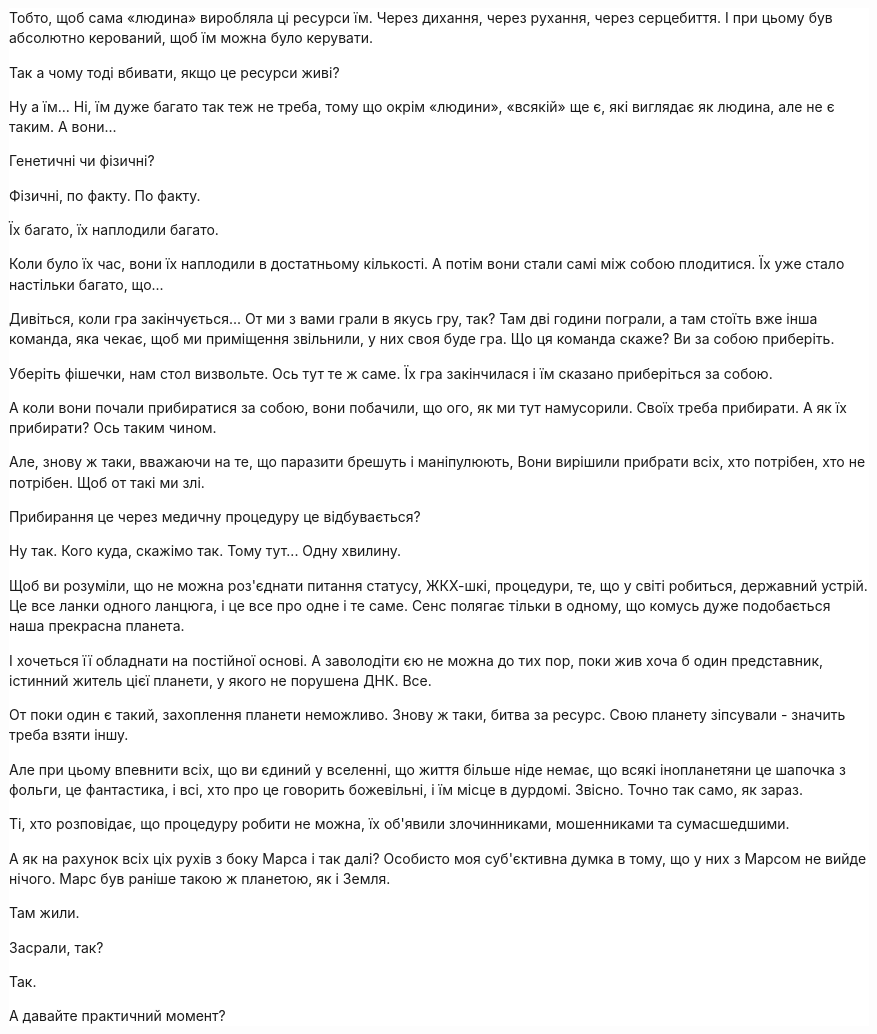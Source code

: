 Тобто, щоб сама «людина» виробляла ці ресурси їм. Через дихання, через рухання, через серцебиття. І при цьому був абсолютно керований, щоб їм можна було керувати.

Так а чому тоді вбивати, якщо це ресурси живі?

Ну а їм... Ні, їм дуже багато так теж не треба, тому що окрім «людини», «всякій» ще є, які виглядає як людина, але не є таким. А вони...

Генетичні чи фізичні?

Фізичні, по факту. По факту.

Їх багато, їх наплодили багато.

Коли було їх час, вони їх наплодили в достатньому кількості. А потім вони стали самі між собою плодитися. Їх уже стало настільки багато, що...

Дивіться, коли гра закінчується... От ми з вами грали в якусь гру, так? Там дві години пограли, а там стоїть вже інша команда, яка чекає, щоб ми приміщення звільнили, у них своя буде гра. Що ця команда скаже? Ви за собою приберіть.

Уберіть фішечки, нам стол визвольте. Ось тут те ж саме. Їх гра закінчилася і їм сказано приберіться за собою.

А коли вони почали прибиратися за собою, вони побачили, що ого, як ми тут намусорили. Своїх треба прибирати. А як їх прибирати? Ось таким чином.

Але, знову ж таки, вважаючи на те, що паразити брешуть і маніпулюють, Вони вирішили прибрати всіх, хто потрібен, хто не потрібен. Щоб от такі ми злі.

Прибирання це через медичну процедуру це відбувається?

Ну так. Кого куда, скажімо так. Тому тут... Одну хвилину.

Щоб ви розуміли, що не можна роз'єднати питання статусу, ЖКХ-шкі, процедури, те, що у світі робиться, державний устрій. Це все ланки одного ланцюга, і це все про одне і те саме. Сенс полягає тільки в одному, що комусь дуже подобається наша прекрасна планета.

І хочеться її обладнати на постійної основі. А заволодіти єю не можна до тих пор, поки жив хоча б один представник, істинний житель цієї планети, у якого не порушена ДНК. Все.

От поки один є такий, захоплення планети неможливо. Знову ж таки, битва за ресурс. Свою планету зіпсували - значить треба взяти іншу.

Але при цьому впевнити всіх, що ви єдиний у вселенні, що життя більше ніде немає, що всякі інопланетяни це шапочка з фольги, це фантастика, і всі, хто про це говорить божевільні, і їм місце в дурдомі. Звісно. Точно так само, як зараз.

Ті, хто розповідає, що процедуру робити не можна, їх об'явили злочинниками, мошенниками та сумасшедшими.

А як на рахунок всіх ціх рухів з боку Марса і так далі? Особисто моя суб'єктивна думка в тому, що у них з Марсом не вийде нічого. Марс був раніше такою ж планетою, як і Земля.

Там жили.

Засрали, так?

Так.

А давайте практичний момент?
